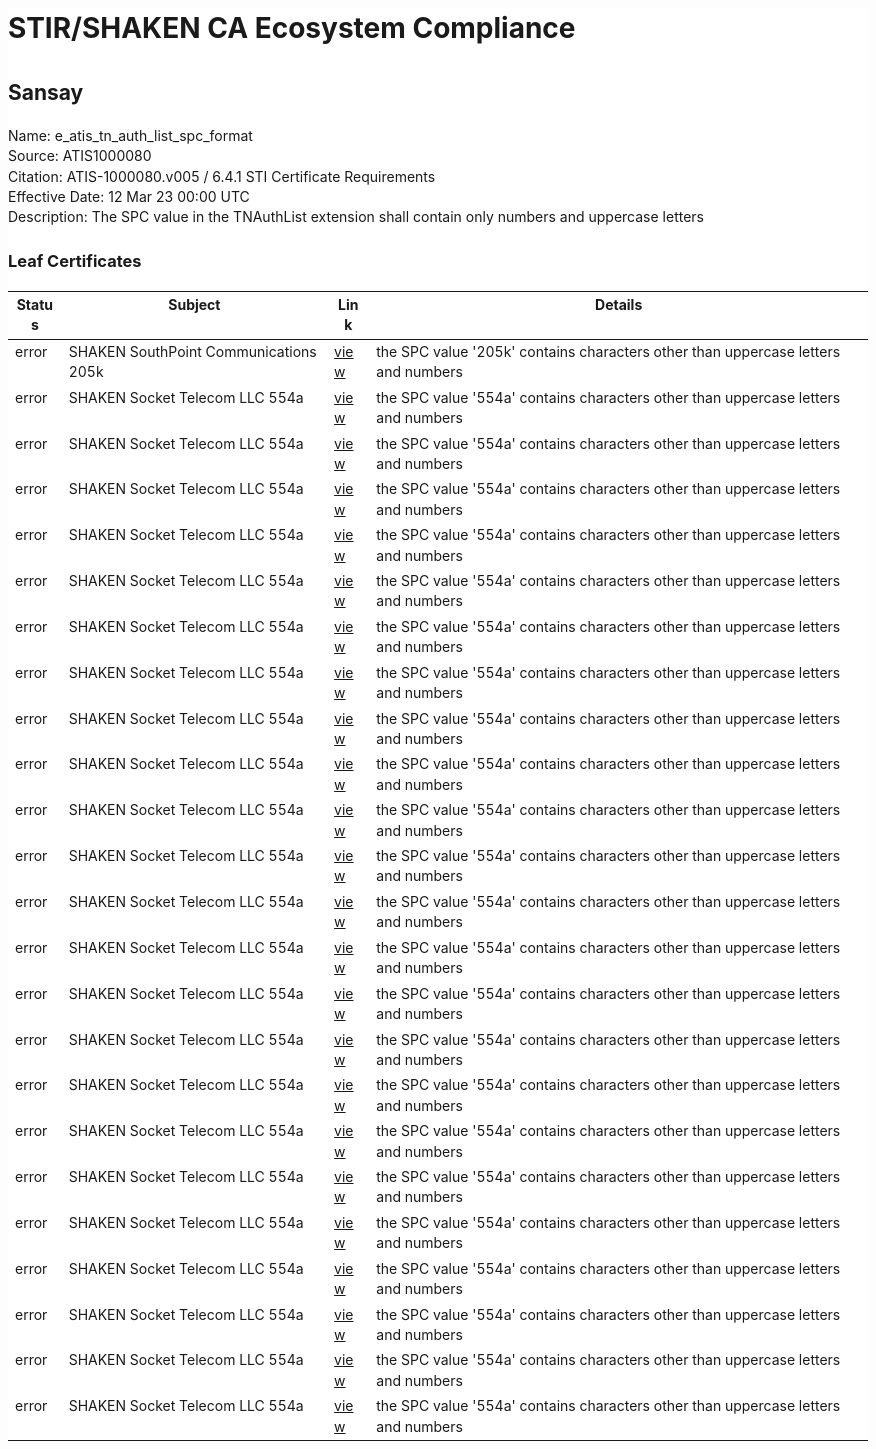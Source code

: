 # STIR/SHAKEN CA Ecosystem Compliance

## Sansay

Name: e_atis_tn_auth_list_spc_format\
Source: ATIS1000080\
Citation: ATIS-1000080.v005 / 6.4.1 STI Certificate Requirements\
Effective Date: 12 Mar 23 00:00 UTC\
Description: The SPC value in the TNAuthList extension shall contain only numbers and uppercase letters

### Leaf Certificates

| Status | Subject | Link | Details |
|--------|---------|------|---------|
| error | SHAKEN SouthPoint Communications 205k | [view](../../CERTS/c426391e7c14ba62f2e2317e4e6b2cf6b89ac248631ba321d276aabb32c9dc68/README.md) | the SPC value '205k' contains characters other than uppercase letters and numbers |
| error | SHAKEN Socket Telecom LLC 554a | [view](../../CERTS/eee0c9816d3c01fb2084c84caae54054f9c62fd858934dc2a506aca1eef90d36/README.md) | the SPC value '554a' contains characters other than uppercase letters and numbers |
| error | SHAKEN Socket Telecom LLC 554a | [view](../../CERTS/163905c79810503cc0922a28d114c9103b1b1a522dda7cb9a61f4a567ee46ccf/README.md) | the SPC value '554a' contains characters other than uppercase letters and numbers |
| error | SHAKEN Socket Telecom LLC 554a | [view](../../CERTS/63dbab7918522ca73322c8e829b6ce8213750656ee8f985e25f48e431903a986/README.md) | the SPC value '554a' contains characters other than uppercase letters and numbers |
| error | SHAKEN Socket Telecom LLC 554a | [view](../../CERTS/d838326e673384bc24bb1dd96e2f8a577788fcd8873d3d415894207e4cafca4d/README.md) | the SPC value '554a' contains characters other than uppercase letters and numbers |
| error | SHAKEN Socket Telecom LLC 554a | [view](../../CERTS/b7754bfd53b0eb6860c9f14610e69a263cfea467ef867b09a61012b37d3dc4ce/README.md) | the SPC value '554a' contains characters other than uppercase letters and numbers |
| error | SHAKEN Socket Telecom LLC 554a | [view](../../CERTS/9b3826618cede41ecf4a87b1fc6a2804be3d9031480af10ce7d47c31080bf5ba/README.md) | the SPC value '554a' contains characters other than uppercase letters and numbers |
| error | SHAKEN Socket Telecom LLC 554a | [view](../../CERTS/4f7062ac285d8a626512828663f9639d0979aa33159e4e0fd91f7c28804268aa/README.md) | the SPC value '554a' contains characters other than uppercase letters and numbers |
| error | SHAKEN Socket Telecom LLC 554a | [view](../../CERTS/a750eb56bb3174326c652dfdef02b23bb69989e4bd634257a892ad1823e862cf/README.md) | the SPC value '554a' contains characters other than uppercase letters and numbers |
| error | SHAKEN Socket Telecom LLC 554a | [view](../../CERTS/cac305ab6520efefc131a1b1fe619cdb2df294d4acb08a41406cbaf5a363d5f3/README.md) | the SPC value '554a' contains characters other than uppercase letters and numbers |
| error | SHAKEN Socket Telecom LLC 554a | [view](../../CERTS/e0689b00e1dc143994b48102f8e45d27d8f26924822d8a3cd955dd0bfb9607ab/README.md) | the SPC value '554a' contains characters other than uppercase letters and numbers |
| error | SHAKEN Socket Telecom LLC 554a | [view](../../CERTS/fc94a496e82ac44b247b0c9ebbe1168977e3780459a7893090f0adf17ea93c3b/README.md) | the SPC value '554a' contains characters other than uppercase letters and numbers |
| error | SHAKEN Socket Telecom LLC 554a | [view](../../CERTS/e5ec59732426cc9ebed1174ff061cc20fbbf897979a51576fda020f8e2903340/README.md) | the SPC value '554a' contains characters other than uppercase letters and numbers |
| error | SHAKEN Socket Telecom LLC 554a | [view](../../CERTS/b8b35a5b470142c1828ad8353726375cf6d79aef8db1e80918421a7fb9c990da/README.md) | the SPC value '554a' contains characters other than uppercase letters and numbers |
| error | SHAKEN Socket Telecom LLC 554a | [view](../../CERTS/a05b0edc3b290df4bc6b918216ed13af96c0ab9b62d671080dd89c6e84310e23/README.md) | the SPC value '554a' contains characters other than uppercase letters and numbers |
| error | SHAKEN Socket Telecom LLC 554a | [view](../../CERTS/e4ae56c15ca63c2d79841003c7c26c3903224220b5855adba888bcda9c761bf6/README.md) | the SPC value '554a' contains characters other than uppercase letters and numbers |
| error | SHAKEN Socket Telecom LLC 554a | [view](../../CERTS/1bf29e70f78eab294890cf6e969f579fe52c2d2b8345d438fa8536cf0a80cfed/README.md) | the SPC value '554a' contains characters other than uppercase letters and numbers |
| error | SHAKEN Socket Telecom LLC 554a | [view](../../CERTS/04a939b383759d9d506535c2883f207e9eb55587de5344d3c1919b88cefddce1/README.md) | the SPC value '554a' contains characters other than uppercase letters and numbers |
| error | SHAKEN Socket Telecom LLC 554a | [view](../../CERTS/f4913014c44b5633bb6fd4ebf8839eb024aa96b13e02613d971cc33dec55c374/README.md) | the SPC value '554a' contains characters other than uppercase letters and numbers |
| error | SHAKEN Socket Telecom LLC 554a | [view](../../CERTS/f81ad817199436482cddb968c56d8be434d942234fc6f5b4d47550a11385f202/README.md) | the SPC value '554a' contains characters other than uppercase letters and numbers |
| error | SHAKEN Socket Telecom LLC 554a | [view](../../CERTS/9bb8c94039e012afc9c1f9bfc1d86894df305e2e881bd2ac51fea7ac17eba9a4/README.md) | the SPC value '554a' contains characters other than uppercase letters and numbers |
| error | SHAKEN Socket Telecom LLC 554a | [view](../../CERTS/ad2c53f8babb8cedb1b62bd9ff5f1daae244e3ac70d6e59ce873493856803f07/README.md) | the SPC value '554a' contains characters other than uppercase letters and numbers |
| error | SHAKEN Socket Telecom LLC 554a | [view](../../CERTS/2215dd5c98b1a8e4ba64083a71174a475e68f34324d1a39113c76a759663a77c/README.md) | the SPC value '554a' contains characters other than uppercase letters and numbers |
| error | SHAKEN Socket Telecom LLC 554a | [view](../../CERTS/8c06057286de1eaea0bc2679df21968e8c57a52845265095dbc45e246d150fef/README.md) | the SPC value '554a' contains characters other than uppercase letters and numbers |